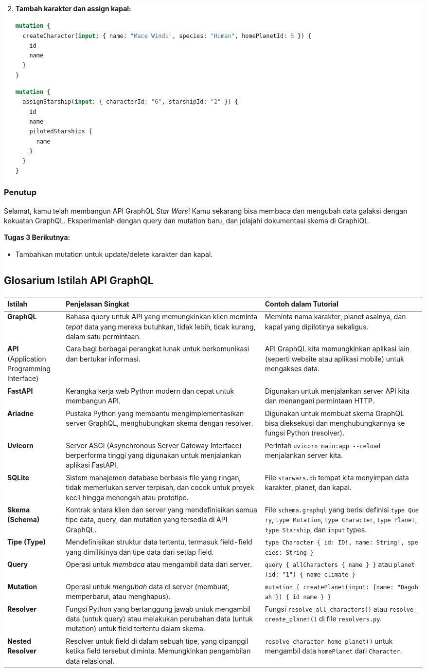 2. **Tambah karakter dan assign kapal:**
   ```graphql
   mutation {
     createCharacter(input: { name: "Mace Windu", species: "Human", homePlanetId: 5 }) {
       id
       name
     }
   }
   ```
   ```graphql
   mutation {
     assignStarship(input: { characterId: "6", starshipId: "2" }) {
       id
       name
       pilotedStarships {
         name
       }
     }
   }
   ```


### Penutup
Selamat, kamu telah membangun API GraphQL *Star Wars*! Kamu sekarang bisa membaca dan mengubah data galaksi dengan kekuatan GraphQL. Eksperimenlah dengan query dan mutation baru, dan jelajahi dokumentasi skema di GraphiQL.

**Tugas 3 Berikutnya:**
- Tambahkan mutation untuk update/delete karakter dan kapal.



## Glosarium Istilah API GraphQL

| Istilah                 | Penjelasan Singkat                                                                                                                               | Contoh dalam Tutorial                                                                                                                                                                      |
| :---------------------- | :----------------------------------------------------------------------------------------------------------------------------------------------- | :----------------------------------------------------------------------------------------------------------------------------------------------------------------------------------------- |
| **GraphQL**             | Bahasa query untuk API yang memungkinkan klien meminta *tepat* data yang mereka butuhkan, tidak lebih, tidak kurang, dalam satu permintaan.         | Meminta nama karakter, planet asalnya, dan kapal yang dipilotinya sekaligus.                                                                                                               |
| **API** (Application Programming Interface) | Cara bagi berbagai perangkat lunak untuk berkomunikasi dan bertukar informasi.                                                      | API GraphQL kita memungkinkan aplikasi lain (seperti website atau aplikasi mobile) untuk mengakses data.                                                                                  |
| **FastAPI**             | Kerangka kerja web Python modern dan cepat untuk membangun API.                                                                                    | Digunakan untuk menjalankan server API kita dan menangani permintaan HTTP.                                                                                                                  |
| **Ariadne**             | Pustaka Python yang membantu mengimplementasikan server GraphQL, menghubungkan skema dengan resolver.                                               | Digunakan untuk membuat skema GraphQL bisa dieksekusi dan menghubungkannya ke fungsi Python (resolver).                                                                                |
| **Uvicorn**             | Server ASGI (Asynchronous Server Gateway Interface) berperforma tinggi yang digunakan untuk menjalankan aplikasi FastAPI.                            | Perintah `uvicorn main:app --reload` menjalankan server kita.                                                                                                                                |
| **SQLite**              | Sistem manajemen database berbasis file yang ringan, tidak memerlukan server terpisah, dan cocok untuk proyek kecil hingga menengah atau prototipe. | File `starwars.db` tempat kita menyimpan data karakter, planet, dan kapal.                                                                                                                 |
| **Skema (Schema)**      | Kontrak antara klien dan server yang mendefinisikan semua tipe data, query, dan mutation yang tersedia di API GraphQL.                             | File `schema.graphql` yang berisi definisi `type Query`, `type Mutation`, `type Character`, `type Planet`, `type Starship`, dan `input` types.                                        |
| **Tipe (Type)**         | Mendefinisikan struktur data tertentu, termasuk field-field yang dimilikinya dan tipe data dari setiap field.                                    | `type Character { id: ID!, name: String!, species: String }`                                                                                                                               |
| **Query**               | Operasi untuk *membaca* atau mengambil data dari server.                                                                                         | `query { allCharacters { name } }` atau `planet(id: "1") { name climate }`                                                                                                                   |
| **Mutation**            | Operasi untuk *mengubah* data di server (membuat, memperbarui, atau menghapus).                                                                    | `mutation { createPlanet(input: {name: "Dagobah"}) { id name } }`                                                                                                                           |
| **Resolver**            | Fungsi Python yang bertanggung jawab untuk mengambil data (untuk query) atau melakukan perubahan data (untuk mutation) untuk field tertentu dalam skema. | Fungsi `resolve_all_characters()` atau `resolve_create_planet()` di file `resolvers.py`.                                                                                                    |
| **Nested Resolver**     | Resolver untuk field di dalam sebuah tipe, yang dipanggil ketika field tersebut diminta. Memungkinkan pengambilan data relasional.                     | `resolve_character_home_planet()` untuk mengambil data `homePlanet` dari `Character`.                                                                                                        |